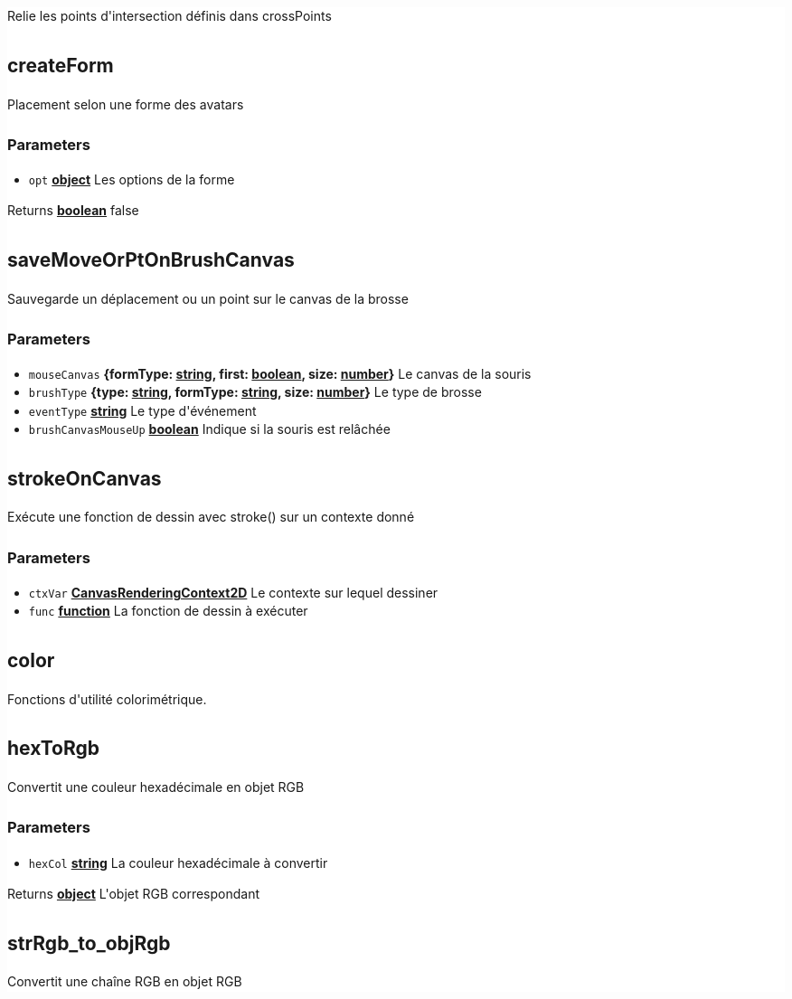 Relie les points d'intersection définis dans crossPoints

## createForm

Placement selon une forme des avatars

### Parameters

*   `opt` **[object][384]** Les options de la forme

Returns **[boolean][387]** false

## saveMoveOrPtOnBrushCanvas

Sauvegarde un déplacement ou un point sur le canvas de la brosse

### Parameters

*   `mouseCanvas` **{formType: [string][386], first: [boolean][387], size: [number][385]}** Le canvas de la souris
*   `brushType` **{type: [string][386], formType: [string][386], size: [number][385]}** Le type de brosse
*   `eventType` **[string][386]** Le type d'événement
*   `brushCanvasMouseUp` **[boolean][387]** Indique si la souris est relâchée

## strokeOnCanvas

Exécute une fonction de dessin avec stroke() sur un contexte donné

### Parameters

*   `ctxVar` **[CanvasRenderingContext2D][393]** Le contexte sur lequel dessiner
*   `func` **[function][396]** La fonction de dessin à exécuter

## color

Fonctions d'utilité colorimétrique.

## hexToRgb

Convertit une couleur hexadécimale en objet RGB

### Parameters

*   `hexCol` **[string][386]** La couleur hexadécimale à convertir

Returns **[object][384]** L'objet RGB correspondant

## strRgb\_to\_objRgb

Convertit une chaîne RGB en objet RGB


[1]: #animation
[2]: #animation-1
[3]: #avatar
[4]: #avatar-1
[5]: #parameters
[6]: #lim_x
[7]: #lim_y
[8]: #direct
[9]: #parameters-1
[10]: #glodir
[11]: #gloattract
[12]: #vit
[13]: #sizeit
[14]: #parameters-2
[15]: #draw_avatar
[16]: #parameters-3
[17]: #limspeedmax
[18]: #parameters-4
[19]: #limspeedmin
[20]: #parameters-5
[21]: #limspeedbysize
[22]: #parameters-6
[23]: #drawtail
[24]: #secondmove
[25]: #nearmouse
[26]: #parameters-7
[27]: #coeffdirsize
[28]: #speeddir
[29]: #coeffsizecenter
[30]: #coeffsizeminmod
[31]: #nearavatars
[32]: #collidborder
[33]: #invdir
[34]: #parameters-8
[35]: #distminmods
[36]: #parameters-9
[37]: #secondnearmod
[38]: #interaction
[39]: #parameters-10
[40]: #moveonalea
[41]: #mouse_attract
[42]: #parameters-11
[43]: #mouse_rotate
[44]: #mouse_growing
[45]: #mouse_darking
[46]: #mouse_dist
[47]: #trans
[48]: #parameters-12
[49]: #follow
[50]: #orbite
[51]: #attractbyone
[52]: #matrix
[53]: #parameters-13
[54]: #rotate
[55]: #parameters-14
[56]: #rotateellipse
[57]: #parameters-15
[58]: #rotatecalc
[59]: #parameters-16
[60]: #rotpoly
[61]: #parameters-17
[62]: #nextisblank
[63]: #curve
[64]: #speedbefore
[65]: #distanceto
[66]: #parameters-18
[67]: #oppositeedge
[68]: #parameters-19
[69]: #oscille
[70]: #dir
[71]: #dirsecond
[72]: #angle
[73]: #spiral
[74]: #parameters-20
[75]: #spiraltoavatar
[76]: #dist_to_center
[77]: #parameters-21
[78]: #tail_length
[79]: #turnangle
[80]: #parameters-22
[81]: #speed_avatar
[82]: #accel_avatar
[83]: #dist_av
[84]: #parameters-23
[85]: #colorbycenter
[86]: #parameters-24
[87]: #colorbydir
[88]: #parameters-25
[89]: #colorbydistmod
[90]: #colorbyspeedoraccel
[91]: #parameters-26
[92]: #colorbyspeedoraccel-1
[93]: #parameters-27
[94]: #colorbyfollow
[95]: #colorbyfollow-1
[96]: #colorhsl
[97]: #parameters-28
[98]: #hslatooklch
[99]: #parameters-29
[100]: #formulecolor
[101]: #parameters-30
[102]: #brushmovement
[103]: #parameters-31
[104]: #avatars
[105]: #createavatar
[106]: #parameters-32
[107]: #posavatar
[108]: #parameters-33
[109]: #draw_avatars
[110]: #deleteavatar
[111]: #parameters-34
[112]: #positionavatars
[113]: #modifierselectbyrectangle
[114]: #verif_nb
[115]: #all_nearsavatars
[116]: #nbavatars
[117]: #parameters-35
[118]: #changeavatarsprop
[119]: #parameters-36
[120]: #scale_avatars
[121]: #parameters-37
[122]: #stop_avatars
[123]: #raz_avatars
[124]: #dealbreakavatars
[125]: #followavatar
[126]: #nbavatarsinscreen
[127]: #avatarsmeanpoint
[128]: #infosavatars
[129]: #parameters-38
[130]: #updatesize
[131]: #parameters-39
[132]: #calcupdval
[133]: #parameters-40
[134]: #deleteavatarsprop
[135]: #parameters-41
[136]: #selectavatartoinfos
[137]: #parameters-42
[138]: #selectclassavatartoinfos
[139]: #parameters-43
[140]: #canvas
[141]: #clear
[142]: #addcanvas
[143]: #parameters-44
[144]: #givefunctocanvas
[145]: #parameters-45
[146]: #getposinimagedata
[147]: #parameters-46
[148]: #saveptonbrushcanvas
[149]: #parameters-47
[150]: #savemoveonmodpathcanvas
[151]: #parameters-48
[152]: #savemoveonbrushcanvas
[153]: #parameters-49
[154]: #drawonbrushcanvas
[155]: #parameters-50
[156]: #drawsquareonbrushcanvas
[157]: #parameters-51
[158]: #drawcircleonbrushcanvas
[159]: #parameters-52
[160]: #drawptonbrushcanvas
[161]: #parameters-53
[162]: #drawlineonbrushcanvas
[163]: #parameters-54
[164]: #fix_dpi
[165]: #parameters-55
[166]: #scalecanvas
[167]: #parameters-56
[168]: #rotatecanvas
[169]: #parameters-57
[170]: #tiltcanvas
[171]: #parameters-58
[172]: #canvas_bg_upd
[173]: #parameters-59
[174]: #downloadcanvas
[175]: #selectcanvas
[176]: #parameters-60
[177]: #view_center
[178]: #drawcrosspoints
[179]: #linecrosspoints
[180]: #createform
[181]: #parameters-61
[182]: #savemoveorptonbrushcanvas
[183]: #parameters-62
[184]: #strokeoncanvas
[185]: #parameters-63
[186]: #color
[187]: #hextorgb
[188]: #parameters-64
[189]: #strrgb_to_objrgb
[190]: #parameters-65
[191]: #strrgba_to_objrgba
[192]: #parameters-66
[193]: #hextohsl
[194]: #parameters-67
[195]: #rgbatohsla
[196]: #parameters-68
[197]: #hslatorgba
[198]: #parameters-69
[199]: #hslasum
[200]: #parameters-70
[201]: #objrgb_to_strrgb
[202]: #parameters-71
[203]: #objrgba_to_strrgba
[204]: #parameters-72
[205]: #updatecolortoback
[206]: #parameters-73
[207]: #event
[208]: #glob
[209]: #glob-1
[210]: #grids
[211]: #drawgrid
[212]: #parameters-74
[213]: #drawequigrid
[214]: #parameters-75
[215]: #drawthirdgrid
[216]: #parameters-76
[217]: #drawcirclegrid
[218]: #parameters-77
[219]: #drawthridgrid
[220]: #parameters-78
[221]: #drawspiralgrid
[222]: #parameters-79
[223]: #rotateln
[224]: #parameters-80
[225]: #posongrid
[226]: #parameters-81
[227]: #modifiers
[228]: #getmodnearestmouse
[229]: #parameters-82
[230]: #modssymtocenter
[231]: #parameters-83
[232]: #modsformule
[233]: #parameters-84
[234]: #modstozero
[235]: #updatemodifiersforce
[236]: #parameters-85
[237]: #changemodifiersprop
[238]: #parameters-86
[239]: #putmodsongrid
[240]: #pos_modifier
[241]: #parameters-87
[242]: #makemodifierfunction
[243]: #parameters-88
[244]: #posmodifiers
[245]: #parameters-89
[246]: #posmodifiersbytype
[247]: #parameters-90
[248]: #poscirclemodifiers
[249]: #parameters-91
[250]: #pospolymodifiers
[251]: #parameters-92
[252]: #possquaremodifiers
[253]: #parameters-93
[254]: #posrectmodifiers
[255]: #parameters-94
[256]: #pastemodifiers
[257]: #findtopleftmodifiers
[258]: #rotate_modifiers
[259]: #parameters-95
[260]: #translatemodifiers
[261]: #parameters-96
[262]: #getselectedmodifiers
[263]: #parameters-97
[264]: #turnmodifiers
[265]: #parameters-98
[266]: #updformulemodifiers
[267]: #parameters-99
[268]: #modifier_select
[269]: #parameters-100
[270]: #changeparamsbymod
[271]: #parameters-101
[272]: #isonemodselected
[273]: #modsselected
[274]: #scale_modifiers
[275]: #parameters-102
[276]: #view_modifiers
[277]: #parameters-103
[278]: #showmodsinfos
[279]: #modifierscolor_upd
[280]: #parameters-104
[281]: #switchmodifiersvisibility
[282]: #deleteallmodifiers
[283]: #posmodsonmods
[284]: #infosmodifiers
[285]: #parameters-105
[286]: #checkcolorfunctions
[287]: #parameters-106
[288]: #radius_attract
[289]: #modisnearmouse
[290]: #parameters-107
[291]: #modisnearmouse-1
[292]: #parameters-108
[293]: #updmodsangle
[294]: #parameters-109
[295]: #updmodangle
[296]: #parameters-110
[297]: #mouse
[298]: #getmousepos
[299]: #parameters-111
[300]: #getmousepos-1
[301]: #parameters-112
[302]: #infoonmouse
[303]: #mouvevirtualavatar
[304]: #parameters-113
[305]: #mousecoordtorectcoor
[306]: #save
[307]: #expt_json
[308]: #impt_json
[309]: #impt_image
[310]: #parameters-114
[311]: #flash
[312]: #unflash
[313]: #restoreflash
[314]: #tests
[315]: #testonmouse
[316]: #testisblank
[317]: #testsumhsl
[318]: #parameters-115
[319]: #testav
[320]: #testangle
[321]: #testcolor
[322]: #testmodsformule
[323]: #debugprop
[324]: #parameters-116
[325]: #nans
[326]: #parameters-117
[327]: #infinites
[328]: #parameters-118
[329]: #nmods
[330]: #navs
[331]: #wclass
[332]: #parameters-119
[333]: #switchobjbools
[334]: #parameters-120
[335]: #utils
[336]: #deleterecurse
[337]: #parameters-121
[338]: #replaceavonellipse
[339]: #parameters-122
[340]: #deleterecurse-1
[341]: #parameters-123
[342]: #updformulecolor
[343]: #parameters-124
[344]: #replacesinformulecolor
[345]: #parameters-125
[346]: #testformule
[347]: #parameters-126
[348]: #glo_params
[349]: #parameters-127
[350]: #takeshot
[351]: #gotoshot
[352]: #fillstyleaccordtobg
[353]: #parameters-128
[354]: #switchhyperalea
[355]: #alea_size
[356]: #updmaxangletonbedges
[357]: #parameters-129
[358]: #getrandompoint
[359]: #parameters-130
[360]: #getrandompointincircle
[361]: #parameters-131
[362]: #keepbreak
[363]: #parameters-132
[364]: #razrotdone
[365]: #parameters-133
[366]: #reg
[367]: #parameters-134
[368]: #importwasm
[369]: #parameters-135
[370]: #init
[371]: #parameters-136
[372]: #deepcopy
[373]: #parameters-137
[374]: #removeaccents
[375]: #parameters-138
[376]: #sortnumeric
[377]: #parameters-139
[378]: #getrndchar
[379]: #parameters-140
[380]: #evalnoerror
[381]: #parameters-141
[382]: #evalformulecolor
[383]: #parameters-142
[384]: https://developer.mozilla.org/docs/Web/JavaScript/Reference/Global_Objects/Object
[385]: https://developer.mozilla.org/docs/Web/JavaScript/Reference/Global_Objects/Number
[386]: https://developer.mozilla.org/docs/Web/JavaScript/Reference/Global_Objects/String
[387]: https://developer.mozilla.org/docs/Web/JavaScript/Reference/Global_Objects/Boolean
[388]: https://bottosson.github.io/posts/oklab/
[389]: https://bottosson.github.io/posts/colorpicker/
[390]: https://en.wikipedia.org/wiki/HSL_and_HSV
[391]: https://developer.mozilla.org/docs/Web/HTML/Element
[392]: https://developer.mozilla.org/docs/Web/API/HTMLCanvasElement
[393]: https://developer.mozilla.org/docs/Web/API/CanvasRenderingContext2D
[394]: https://developer.mozilla.org/docs/Web/JavaScript/Reference/Global_Objects/Array
[395]: https://developer.mozilla.org/docs/Web/API/HTMLInputElement
[396]: https://developer.mozilla.org/docs/Web/JavaScript/Reference/Statements/function
[397]: https://developer.mozilla.org/docs/Web/API/Event
[398]: https://developer.mozilla.org/docs/Web/API/MouseEvent
[399]: https://developer.mozilla.org/docs/Web/JavaScript/Reference/Global_Objects/Promise